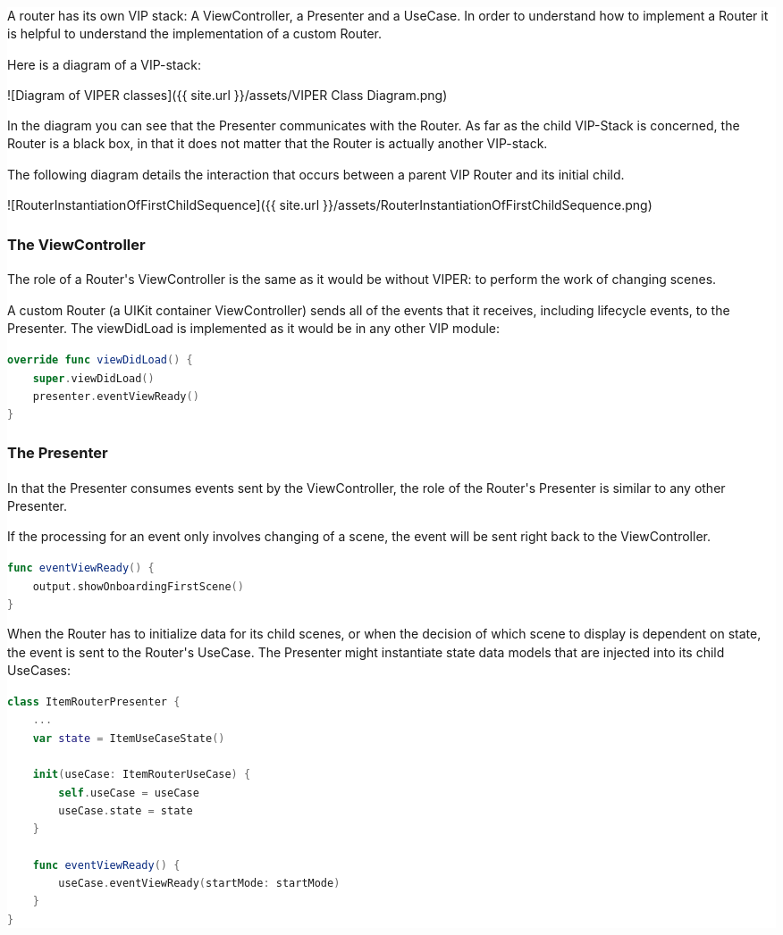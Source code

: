 A router has its own VIP stack: A ViewController, a Presenter and a UseCase. In order to understand how to implement a Router it is helpful to understand the implementation of a custom Router.

Here is a diagram of a VIP-stack: 

![Diagram of VIPER classes]({{ site.url }}/assets/VIPER Class Diagram.png)

In the diagram you can see that the Presenter communicates with the Router.  As far as the child VIP-Stack is concerned, the Router is a black box, in that it does not matter that the Router is actually another VIP-stack.

The following diagram details the interaction that occurs between a parent VIP Router and its initial child.  

![RouterInstantiationOfFirstChildSequence]({{ site.url }}/assets/RouterInstantiationOfFirstChildSequence.png)

### The ViewController 

The role of a Router's ViewController is the same as it would be without VIPER: to perform the work of changing scenes. 

A custom Router (a UIKit container ViewController) sends all of the events that it receives, including lifecycle events, to the Presenter. The viewDidLoad is implemented as it would be in any other VIP module: 

```swift
override func viewDidLoad() {
    super.viewDidLoad()
    presenter.eventViewReady()
}
```

### The Presenter

In that the Presenter consumes events sent by the ViewController, the role of the Router's Presenter is similar to any other Presenter. 

If the processing for an event only involves changing of a scene,  the event will be sent right back to the ViewController.

```swift
func eventViewReady() {
    output.showOnboardingFirstScene()
}
```

When the Router has to initialize data for its child scenes, or when the decision of which scene to display is dependent on state, the event is sent to the Router's UseCase. The Presenter might instantiate state data models that are injected into its child UseCases: 

```swift
class ItemRouterPresenter {
	...
    var state = ItemUseCaseState()

    init(useCase: ItemRouterUseCase) {
        self.useCase = useCase
        useCase.state = state
    }

    func eventViewReady() {
        useCase.eventViewReady(startMode: startMode)
    }
}
```
